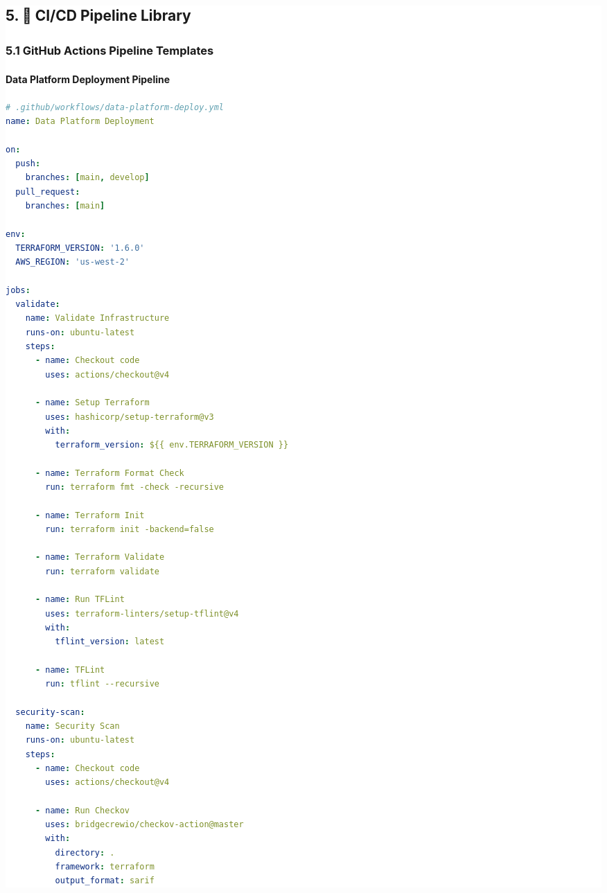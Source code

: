 ## 5. 🚀 CI/CD Pipeline Library

### 5.1 GitHub Actions Pipeline Templates

#### Data Platform Deployment Pipeline

```yaml
# .github/workflows/data-platform-deploy.yml
name: Data Platform Deployment

on:
  push:
    branches: [main, develop]
  pull_request:
    branches: [main]

env:
  TERRAFORM_VERSION: '1.6.0'
  AWS_REGION: 'us-west-2'

jobs:
  validate:
    name: Validate Infrastructure
    runs-on: ubuntu-latest
    steps:
      - name: Checkout code
        uses: actions/checkout@v4

      - name: Setup Terraform
        uses: hashicorp/setup-terraform@v3
        with:
          terraform_version: ${{ env.TERRAFORM_VERSION }}

      - name: Terraform Format Check
        run: terraform fmt -check -recursive

      - name: Terraform Init
        run: terraform init -backend=false

      - name: Terraform Validate
        run: terraform validate

      - name: Run TFLint
        uses: terraform-linters/setup-tflint@v4
        with:
          tflint_version: latest

      - name: TFLint
        run: tflint --recursive

  security-scan:
    name: Security Scan
    runs-on: ubuntu-latest
    steps:
      - name: Checkout code
        uses: actions/checkout@v4

      - name: Run Checkov
        uses: bridgecrewio/checkov-action@master
        with:
          directory: .
          framework: terraform
          output_format: sarif
```